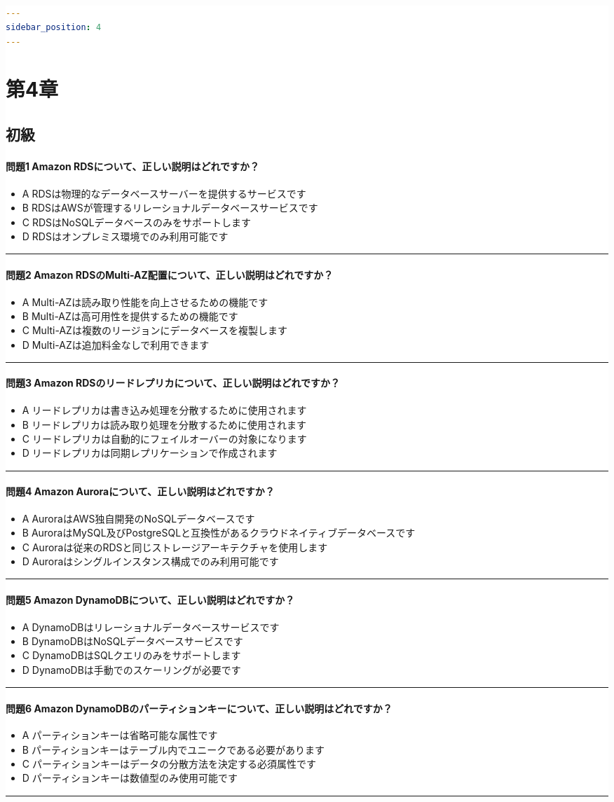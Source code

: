 ```yaml
---
sidebar_position: 4
---
```


# 第4章

## 初級


#### 問題1 Amazon RDSについて、正しい説明はどれですか？
- A RDSは物理的なデータベースサーバーを提供するサービスです
- B RDSはAWSが管理するリレーショナルデータベースサービスです
- C RDSはNoSQLデータベースのみをサポートします
- D RDSはオンプレミス環境でのみ利用可能です

---
#### 問題2 Amazon RDSのMulti-AZ配置について、正しい説明はどれですか？
- A Multi-AZは読み取り性能を向上させるための機能です
- B Multi-AZは高可用性を提供するための機能です
- C Multi-AZは複数のリージョンにデータベースを複製します
- D Multi-AZは追加料金なしで利用できます

---
#### 問題3 Amazon RDSのリードレプリカについて、正しい説明はどれですか？
- A リードレプリカは書き込み処理を分散するために使用されます
- B リードレプリカは読み取り処理を分散するために使用されます
- C リードレプリカは自動的にフェイルオーバーの対象になります
- D リードレプリカは同期レプリケーションで作成されます

---
#### 問題4 Amazon Auroraについて、正しい説明はどれですか？
- A AuroraはAWS独自開発のNoSQLデータベースです
- B AuroraはMySQL及びPostgreSQLと互換性があるクラウドネイティブデータベースです
- C Auroraは従来のRDSと同じストレージアーキテクチャを使用します
- D Auroraはシングルインスタンス構成でのみ利用可能です

---
#### 問題5 Amazon DynamoDBについて、正しい説明はどれですか？
- A DynamoDBはリレーショナルデータベースサービスです
- B DynamoDBはNoSQLデータベースサービスです
- C DynamoDBはSQLクエリのみをサポートします
- D DynamoDBは手動でのスケーリングが必要です

---
#### 問題6 Amazon DynamoDBのパーティションキーについて、正しい説明はどれですか？
- A パーティションキーは省略可能な属性です
- B パーティションキーはテーブル内でユニークである必要があります
- C パーティションキーはデータの分散方法を決定する必須属性です
- D パーティションキーは数値型のみ使用可能です

---